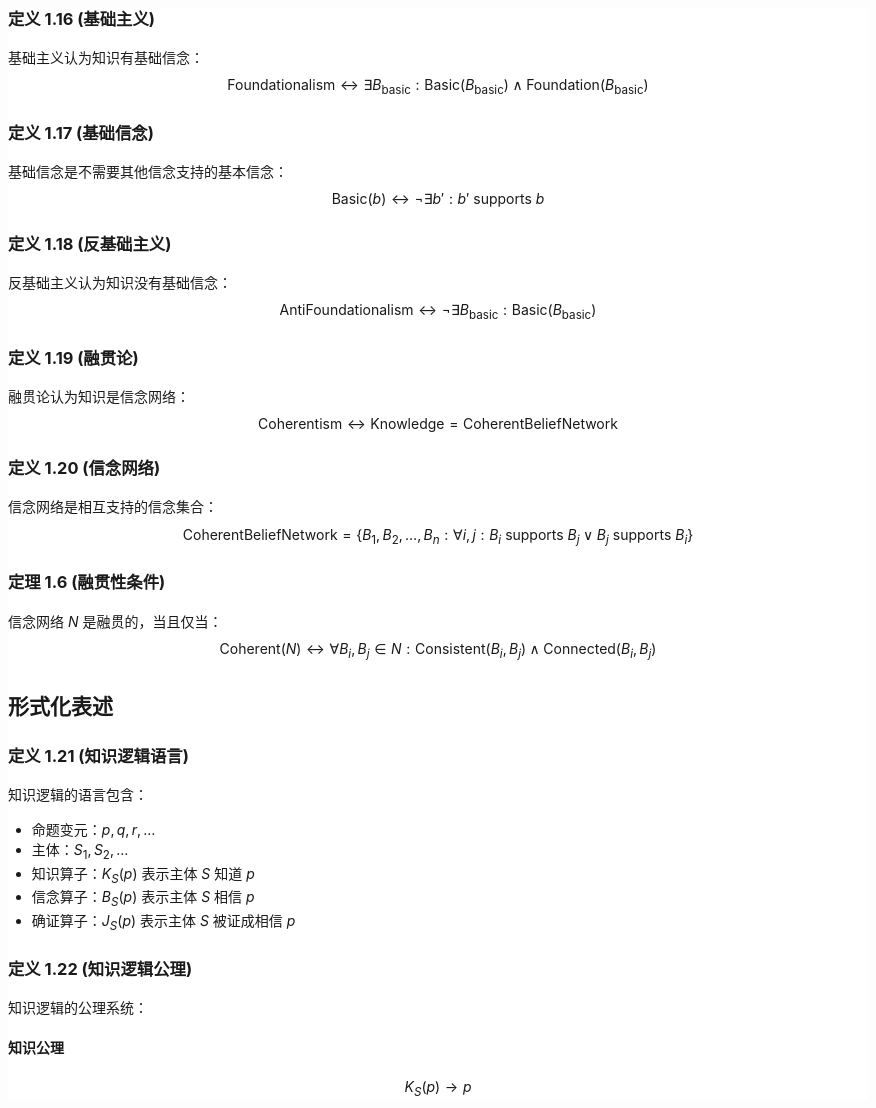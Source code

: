 ### 定义 1.16 (基础主义)

基础主义认为知识有基础信念：
$$\text{Foundationalism} \leftrightarrow \exists B_{\text{basic}} : \text{Basic}(B_{\text{basic}}) \land \text{Foundation}(B_{\text{basic}})$$

### 定义 1.17 (基础信念)

基础信念是不需要其他信念支持的基本信念：
$$\text{Basic}(b) \leftrightarrow \neg \exists b' : b' \text{ supports } b$$

### 定义 1.18 (反基础主义)

反基础主义认为知识没有基础信念：
$$\text{AntiFoundationalism} \leftrightarrow \neg \exists B_{\text{basic}} : \text{Basic}(B_{\text{basic}})$$

### 定义 1.19 (融贯论)

融贯论认为知识是信念网络：
$$\text{Coherentism} \leftrightarrow \text{Knowledge} = \text{CoherentBeliefNetwork}$$

### 定义 1.20 (信念网络)

信念网络是相互支持的信念集合：
$$\text{CoherentBeliefNetwork} = \{B_1, B_2, \ldots, B_n : \forall i, j : B_i \text{ supports } B_j \lor B_j \text{ supports } B_i\}$$

### 定理 1.6 (融贯性条件)

信念网络 $N$ 是融贯的，当且仅当：
$$\text{Coherent}(N) \leftrightarrow \forall B_i, B_j \in N : \text{Consistent}(B_i, B_j) \land \text{Connected}(B_i, B_j)$$

## 形式化表述

### 定义 1.21 (知识逻辑语言)

知识逻辑的语言包含：

- 命题变元：$p, q, r, \ldots$
- 主体：$S_1, S_2, \ldots$
- 知识算子：$K_S(p)$ 表示主体 $S$ 知道 $p$
- 信念算子：$B_S(p)$ 表示主体 $S$ 相信 $p$
- 确证算子：$J_S(p)$ 表示主体 $S$ 被证成相信 $p$

### 定义 1.22 (知识逻辑公理)

知识逻辑的公理系统：

#### 知识公理

$$K_S(p) \rightarrow p$$
